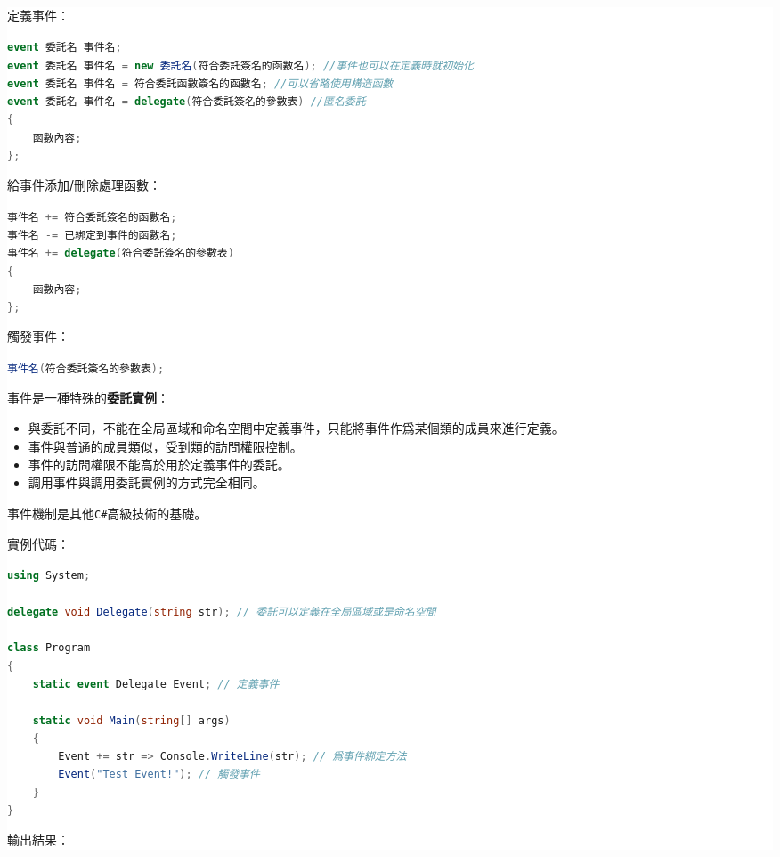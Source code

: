 定義事件：

```cs
event 委託名 事件名;
event 委託名 事件名 = new 委託名(符合委託簽名的函數名); //事件也可以在定義時就初始化
event 委託名 事件名 = 符合委託函數簽名的函數名; //可以省略使用構造函數
event 委託名 事件名 = delegate(符合委託簽名的參數表) //匿名委託
{
	函數內容;
};
```

給事件添加/刪除處理函數：

```cs
事件名 += 符合委託簽名的函數名;
事件名 -= 已綁定到事件的函數名;
事件名 += delegate(符合委託簽名的參數表)
{
	函數內容;
};
```

觸發事件：

```cs
事件名(符合委託簽名的參數表);
```

事件是一種特殊的**委託實例**：

- 與委託不同，不能在全局區域和命名空間中定義事件，只能將事件作爲某個類的成員來進行定義。
- 事件與普通的成員類似，受到類的訪問權限控制。
- 事件的訪問權限不能高於用於定義事件的委託。
- 調用事件與調用委託實例的方式完全相同。

事件機制是其他`C#`高級技術的基礎。

實例代碼：

```cs
using System;

delegate void Delegate(string str); // 委託可以定義在全局區域或是命名空間

class Program
{
	static event Delegate Event; // 定義事件

	static void Main(string[] args)
	{
		Event += str => Console.WriteLine(str); // 爲事件綁定方法
		Event("Test Event!"); // 觸發事件
	}
}
```

輸出結果：
